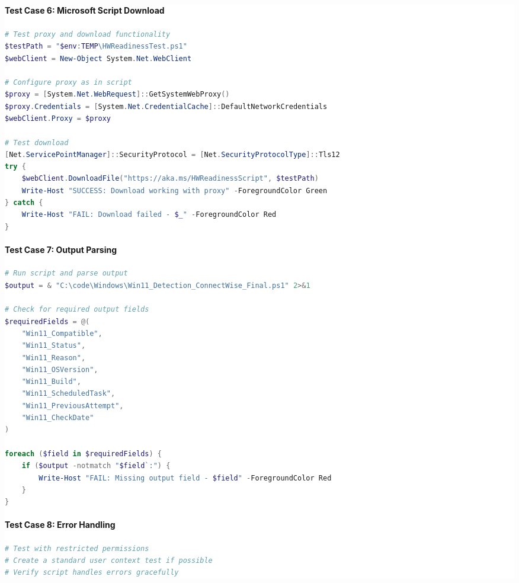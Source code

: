 #### Test Case 6: Microsoft Script Download
```powershell
# Test proxy and download functionality
$testPath = "$env:TEMP\HWReadinessTest.ps1"
$webClient = New-Object System.Net.WebClient

# Configure proxy as in script
$proxy = [System.Net.WebRequest]::GetSystemWebProxy()
$proxy.Credentials = [System.Net.CredentialCache]::DefaultNetworkCredentials
$webClient.Proxy = $proxy

# Test download
[Net.ServicePointManager]::SecurityProtocol = [Net.SecurityProtocolType]::Tls12
try {
    $webClient.DownloadFile("https://aka.ms/HWReadinessScript", $testPath)
    Write-Host "SUCCESS: Download working with proxy" -ForegroundColor Green
} catch {
    Write-Host "FAIL: Download failed - $_" -ForegroundColor Red
}
```

#### Test Case 7: Output Parsing
```powershell
# Run script and parse output
$output = & "C:\code\Windows\Win11_Detection_ConnectWise_Final.ps1" 2>&1

# Check for required output fields
$requiredFields = @(
    "Win11_Compatible",
    "Win11_Status", 
    "Win11_Reason",
    "Win11_OSVersion",
    "Win11_Build",
    "Win11_ScheduledTask",
    "Win11_PreviousAttempt",
    "Win11_CheckDate"
)

foreach ($field in $requiredFields) {
    if ($output -notmatch "$field`:") {
        Write-Host "FAIL: Missing output field - $field" -ForegroundColor Red
    }
}
```

#### Test Case 8: Error Handling
```powershell
# Test with restricted permissions
# Create a standard user context test if possible
# Verify script handles errors gracefully
```

